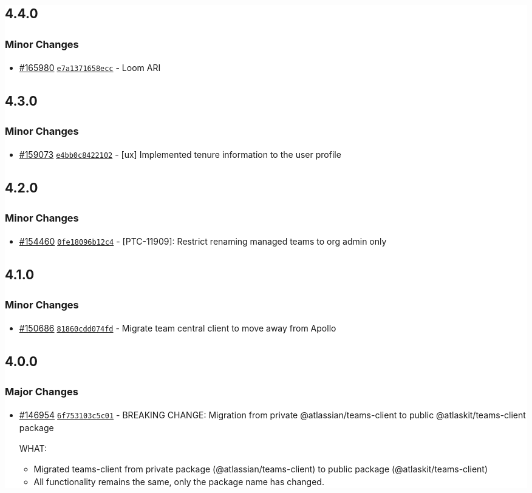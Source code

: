 ## 4.4.0

### Minor Changes

- [#165980](https://bitbucket.org/atlassian/atlassian-frontend-monorepo/pull-requests/165980)
  [`e7a1371658ecc`](https://bitbucket.org/atlassian/atlassian-frontend-monorepo/commits/e7a1371658ecc) -
  Loom ARI

## 4.3.0

### Minor Changes

- [#159073](https://bitbucket.org/atlassian/atlassian-frontend-monorepo/pull-requests/159073)
  [`e4bb0c8422102`](https://bitbucket.org/atlassian/atlassian-frontend-monorepo/commits/e4bb0c8422102) -
  [ux] Implemented tenure information to the user profile

## 4.2.0

### Minor Changes

- [#154460](https://bitbucket.org/atlassian/atlassian-frontend-monorepo/pull-requests/154460)
  [`0fe18096b12c4`](https://bitbucket.org/atlassian/atlassian-frontend-monorepo/commits/0fe18096b12c4) -
  [PTC-11909]: Restrict renaming managed teams to org admin only

## 4.1.0

### Minor Changes

- [#150686](https://bitbucket.org/atlassian/atlassian-frontend-monorepo/pull-requests/150686)
  [`81860cdd074fd`](https://bitbucket.org/atlassian/atlassian-frontend-monorepo/commits/81860cdd074fd) -
  Migrate team central client to move away from Apollo

## 4.0.0

### Major Changes

- [#146954](https://bitbucket.org/atlassian/atlassian-frontend-monorepo/pull-requests/146954)
  [`6f753103c5c01`](https://bitbucket.org/atlassian/atlassian-frontend-monorepo/commits/6f753103c5c01) -
  BREAKING CHANGE: Migration from private @atlassian/teams-client to public @atlaskit/teams-client
  package

  WHAT:
  - Migrated teams-client from private package (@atlassian/teams-client) to public package
    (@atlaskit/teams-client)
  - All functionality remains the same, only the package name has changed.
